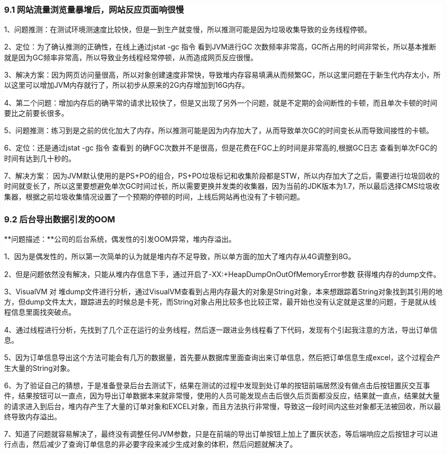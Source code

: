 ### 9.1 网站流量浏览量暴增后，网站反应页面响很慢

1、问题推测：在测试环境测速度比较快，但是一到生产就变慢，所以推测可能是因为垃圾收集导致的业务线程停顿。

2、定位：为了确认推测的正确性，在线上通过jstat -gc 指令 看到JVM进行GC 次数频率非常高，GC所占用的时间非常长，所以基本推断就是因为GC频率非常高，所以导致业务线程经常停顿，从而造成网页反应很慢。

3、解决方案：因为网页访问量很高，所以对象创建速度非常快，导致堆内存容易填满从而频繁GC，所以这里问题在于新生代内存太小，所以这里可以增加JVM内存就行了，所以初步从原来的2G内存增加到16G内存。

4、第二个问题：增加内存后的确平常的请求比较快了，但是又出现了另外一个问题，就是不定期的会间断性的卡顿，而且单次卡顿的时间要比之前要长很多。

5、问题推测：练习到是之前的优化加大了内存，所以推测可能是因为内存加大了，从而导致单次GC的时间变长从而导致间接性的卡顿。

6、定位：还是通过jstat -gc 指令 查看到 的确FGC次数并不是很高，但是花费在FGC上的时间是非常高的,根据GC日志 查看到单次FGC的时间有达到几十秒的。

7、解决方案：  因为JVM默认使用的是PS+PO的组合，PS+PO垃圾标记和收集阶段都是STW，所以内存加大了之后，需要进行垃圾回收的时间就变长了，所以这里要想避免单次GC时间过长，所以需要更换并发类的收集器，因为当前的JDK版本为1.7，所以最后选择CMS垃圾收集器，根据之前垃圾收集情况设置了一个预期的停顿的时间，上线后网站再也没有了卡顿问题。

### 9.2 后台导出数据引发的OOM

**问题描述：**公司的后台系统，偶发性的引发OOM异常，堆内存溢出。

1、因为是偶发性的，所以第一次简单的认为就是堆内存不足导致，所以单方面的加大了堆内存从4G调整到8G。

2、但是问题依然没有解决，只能从堆内存信息下手，通过开启了-XX:+HeapDumpOnOutOfMemoryError参数 获得堆内存的dump文件。

3、VisualVM 对  堆dump文件进行分析，通过VisualVM查看到占用内存最大的对象是String对象，本来想跟踪着String对象找到其引用的地方，但dump文件太大，跟踪进去的时候总是卡死，而String对象占用比较多也比较正常，最开始也没有认定就是这里的问题，于是就从线程信息里面找突破点。

4、通过线程进行分析，先找到了几个正在运行的业务线程，然后逐一跟进业务线程看了下代码，发现有个引起我注意的方法，导出订单信息。

5、因为订单信息导出这个方法可能会有几万的数据量，首先要从数据库里面查询出来订单信息，然后把订单信息生成excel，这个过程会产生大量的String对象。

6、为了验证自己的猜想，于是准备登录后台去测试下，结果在测试的过程中发现到处订单的按钮前端居然没有做点击后按钮置灰交互事件，结果按钮可以一直点，因为导出订单数据本来就非常慢，使用的人员可能发现点击后很久后页面都没反应，结果就一直点，结果就大量的请求进入到后台，堆内存产生了大量的订单对象和EXCEL对象，而且方法执行非常慢，导致这一段时间内这些对象都无法被回收，所以最终导致内存溢出。

7、知道了问题就容易解决了，最终没有调整任何JVM参数，只是在前端的导出订单按钮上加上了置灰状态，等后端响应之后按钮才可以进行点击，然后减少了查询订单信息的非必要字段来减少生成对象的体积，然后问题就解决了。